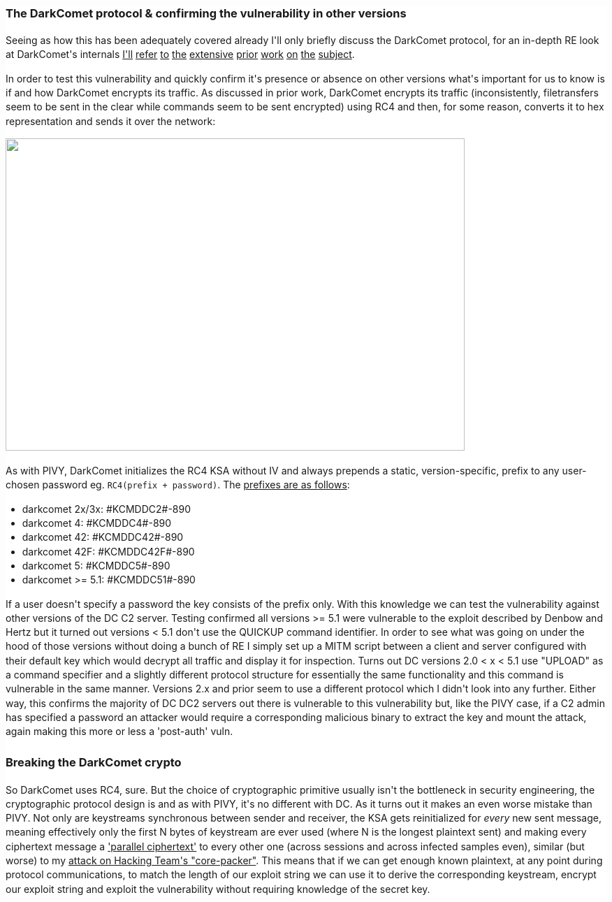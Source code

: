 ### The DarkComet protocol & confirming the vulnerability in other versions

Seeing as how this has been adequately covered already I'll only briefly discuss the DarkComet protocol, for an in-depth RE look at DarkComet's internals [I'll](http://www.slideshare.net/sensepost/rat-atattat) [refer](https://www.arbornetworks.com/blog/asert/wp-content/uploads/2012/03/Crypto-DarkComet-Report1.pdf) [to](http://blogs.cisco.com/security/talos/darkkomet-rat-spam) [the](https://www.botconf.eu/2015/inside-darkcomet-a-wild-case-study/) [extensive](https://blog.malwarebytes.org/threat-analysis/2012/06/you-dirty-rat-part-1-darkcomet/) [prior](http://www.contextis.com/resources/blog/malware-analysis-dark-comet-rat/) [work](http://resources.infosecinstitute.com/darkcomet-analysis-syria/) [on](http://www.tekdefense.com/news/2013/12/23/analyzing-darkcomet-in-memory.html) [the](https://www.fidelissecurity.com/sites/default/files/FTA_1018_looking_at_the_sky_for_a_dark_comet.pdf) [subject](https://www.arbornetworks.com/blog/asert/exterminating-the-rat-part-i-dissecting-dark-comet-campaigns/).

In order to test this vulnerability and quickly confirm it's presence or absence on other versions what's important for us to know is if and how DarkComet encrypts its traffic. As discussed in prior work, DarkComet encrypts its traffic (inconsistently, filetransfers seem to be sent in the clear while commands seem to be sent encrypted) using RC4 and then, for some reason, converts it to hex representation and sends it over the network:

<img src="http://samvartaka.github.io/images/darkcomet_traffic.png" width="657" height="447">

As with PIVY, DarkComet initializes the RC4 KSA without IV and always prepends a static, version-specific, prefix to any user-chosen password eg. `RC4(prefix + password)`. The [prefixes are as follows](http://www.slideshare.net/sensepost/rat-atattat):

* darkcomet 2x/3x: #KCMDDC2#-890
* darkcomet 4: #KCMDDC4#-890
* darkcomet 42: #KCMDDC42#-890
* darkcomet 42F: #KCMDDC42F#-890
* darkcomet 5: #KCMDDC5#-890
* darkcomet >= 5.1: #KCMDDC51#-890

If a user doesn't specify a password the key consists of the prefix only. With this knowledge we can test the vulnerability against other versions of the DC C2 server. Testing confirmed all versions >= 5.1 were vulnerable to the exploit described by Denbow and Hertz but it turned out versions < 5.1 don't use the QUICKUP command identifier. In order to see what was going on under the hood of those versions without doing a bunch of RE I simply set up a MITM script between a client and server configured with their default key which would decrypt all traffic and display it for inspection. Turns out DC versions 2.0 < x < 5.1 use "UPLOAD" as a command specifier and a slightly different protocol structure for essentially the same functionality and this command is vulnerable in the same manner. Versions 2.x and prior seem to use a different protocol which I didn't look into any further. Either way, this confirms the majority of DC DC2 servers out there is vulnerable to this vulnerability but, like the PIVY case, if a C2 admin has specified a password an attacker would require a corresponding malicious binary to extract the key and mount the attack, again making this more or less a 'post-auth' vuln.

### Breaking the DarkComet crypto

So DarkComet uses RC4, sure. But the choice of cryptographic primitive usually isn't the bottleneck in security engineering, the cryptographic protocol design is and as with PIVY, it's no different with DC. As it turns out it makes an even worse mistake than PIVY. Not only are keystreams synchronous between sender and receiver, the KSA gets reinitialized for *every* new sent message, meaning effectively only the first N bytes of keystream are ever used (where N is the longest plaintext sent) and making every ciphertext message a ['parallel ciphertext'](http://www.net.in.tum.de/fileadmin/TUM/NET/NET-2012-04-1/NET-2012-04-1_01.pdf) to every other one (across sessions and across infected samples even), similar (but worse) to my [attack on Hacking Team's "core-packer"](http://samvartaka.github.io/malware/2015/09/13/hackingteam-crypter). This means that if we can get enough known plaintext, at any point during protocol communications, to match the length of our exploit string we can use it to derive the corresponding keystream, encrypt our exploit string and exploit the vulnerability without requiring knowledge of the secret key.
